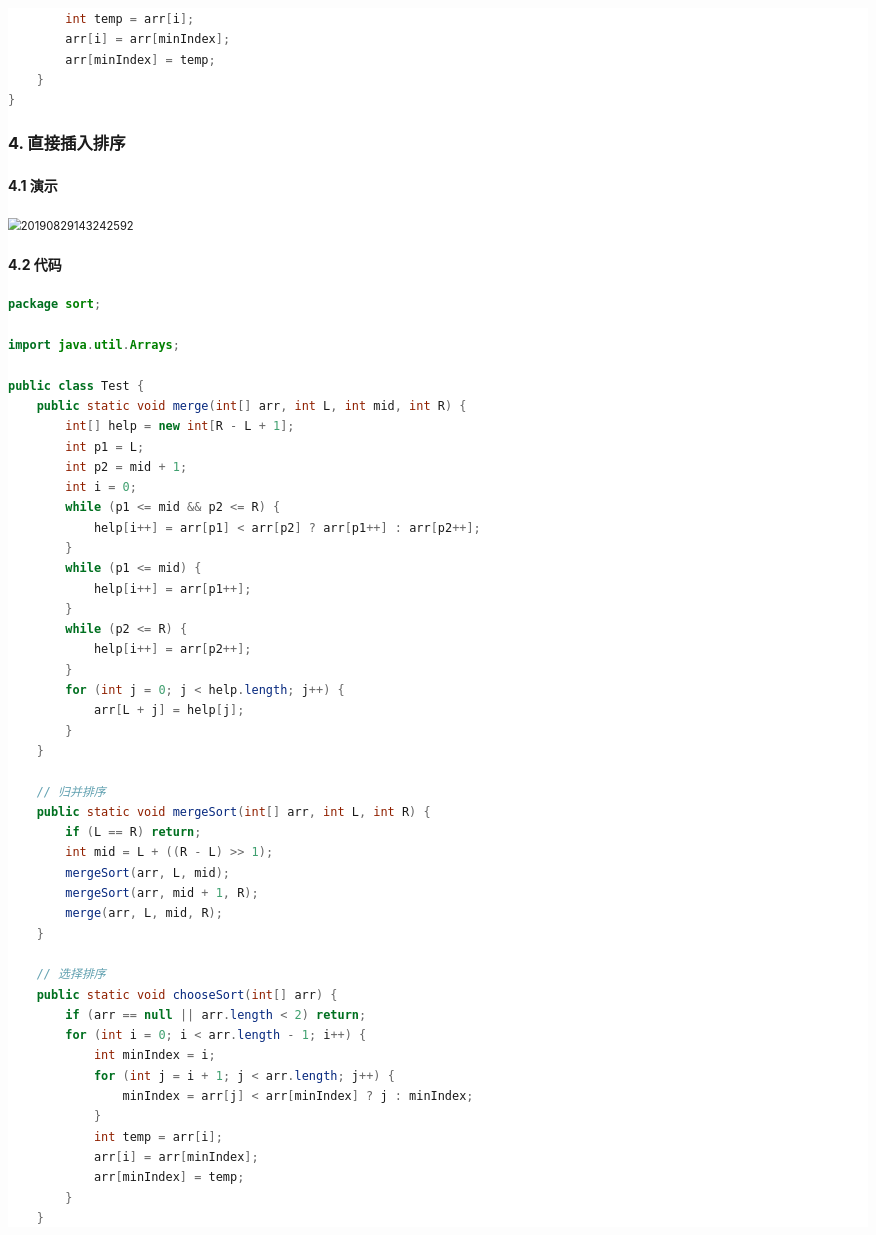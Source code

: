 ```java
        int temp = arr[i];
        arr[i] = arr[minIndex];
        arr[minIndex] = temp;
    }
}
```



### 4. 直接插入排序

#### 4.1 演示

<img src="https://tyimages.oss-cn-shanghai.aliyuncs.com/typoraImgs/20190829143242592.gif" alt="20190829143242592" style="zoom:80%;" />

#### 4.2 代码

```java
package sort;

import java.util.Arrays;

public class Test {
    public static void merge(int[] arr, int L, int mid, int R) {
        int[] help = new int[R - L + 1];
        int p1 = L;
        int p2 = mid + 1;
        int i = 0;
        while (p1 <= mid && p2 <= R) {
            help[i++] = arr[p1] < arr[p2] ? arr[p1++] : arr[p2++];
        }
        while (p1 <= mid) {
            help[i++] = arr[p1++];
        }
        while (p2 <= R) {
            help[i++] = arr[p2++];
        }
        for (int j = 0; j < help.length; j++) {
            arr[L + j] = help[j];
        }
    }

    // 归并排序
    public static void mergeSort(int[] arr, int L, int R) {
        if (L == R) return;
        int mid = L + ((R - L) >> 1);
        mergeSort(arr, L, mid);
        mergeSort(arr, mid + 1, R);
        merge(arr, L, mid, R);
    }

    // 选择排序
    public static void chooseSort(int[] arr) {
        if (arr == null || arr.length < 2) return;
        for (int i = 0; i < arr.length - 1; i++) {
            int minIndex = i;
            for (int j = i + 1; j < arr.length; j++) {
                minIndex = arr[j] < arr[minIndex] ? j : minIndex;
            }
            int temp = arr[i];
            arr[i] = arr[minIndex];
            arr[minIndex] = temp;
        }
    }
```